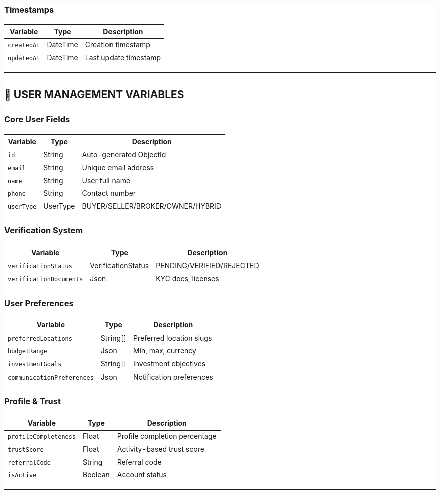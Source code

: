 ### **Timestamps**

| Variable    | Type     | Description           |
| ----------- | -------- | --------------------- |
| `createdAt` | DateTime | Creation timestamp    |
| `updatedAt` | DateTime | Last update timestamp |

---

## 👥 **USER MANAGEMENT VARIABLES**

### **Core User Fields**

| Variable   | Type     | Description                      |
| ---------- | -------- | -------------------------------- |
| `id`       | String   | Auto-generated ObjectId          |
| `email`    | String   | Unique email address             |
| `name`     | String   | User full name                   |
| `phone`    | String   | Contact number                   |
| `userType` | UserType | BUYER/SELLER/BROKER/OWNER/HYBRID |

### **Verification System**

| Variable                | Type               | Description               |
| ----------------------- | ------------------ | ------------------------- |
| `verificationStatus`    | VerificationStatus | PENDING/VERIFIED/REJECTED |
| `verificationDocuments` | Json               | KYC docs, licenses        |

### **User Preferences**

| Variable                   | Type     | Description              |
| -------------------------- | -------- | ------------------------ |
| `preferredLocations`       | String[] | Preferred location slugs |
| `budgetRange`              | Json     | Min, max, currency       |
| `investmentGoals`          | String[] | Investment objectives    |
| `communicationPreferences` | Json     | Notification preferences |

### **Profile & Trust**

| Variable              | Type    | Description                   |
| --------------------- | ------- | ----------------------------- |
| `profileCompleteness` | Float   | Profile completion percentage |
| `trustScore`          | Float   | Activity-based trust score    |
| `referralCode`        | String  | Referral code                 |
| `isActive`            | Boolean | Account status                |

---